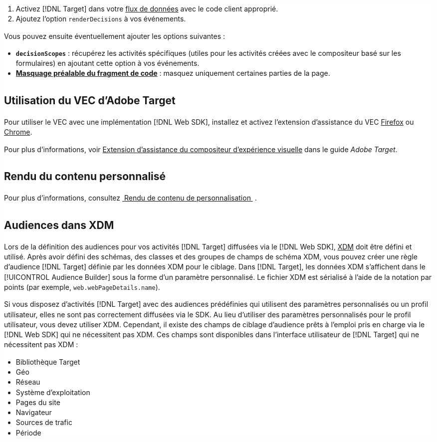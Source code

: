 1. Activez [!DNL Target] dans votre [flux de données](../../../datastreams/overview.md) avec le code client approprié.
1. Ajoutez l’option `renderDecisions` à vos événements.

Vous pouvez ensuite éventuellement ajouter les options suivantes :

* **`decisionScopes`** : récupérez les activités spécifiques (utiles pour les activités créées avec le compositeur basé sur les formulaires) en ajoutant cette option à vos événements.
* **[Masquage préalable du fragment de code](../manage-flicker.md)** : masquez uniquement certaines parties de la page.

## Utilisation du VEC d’Adobe Target

Pour utiliser le VEC avec une implémentation [!DNL Web SDK], installez et activez l’extension d’assistance du VEC [Firefox](https://addons.mozilla.org/en-US/firefox/addon/adobe-target-vec-helper/) ou [Chrome](https://chrome.google.com/webstore/detail/adobe-target-vec-helper/ggjpideecfnbipkacplkhhaflkdjagak).

Pour plus d’informations, voir [Extension d’assistance du compositeur d’expérience visuelle](https://experienceleague.adobe.com/docs/target/using/experiences/vec/troubleshoot-composer/vec-helper-browser-extension.html?lang=fr) dans le guide *Adobe Target*.

## Rendu du contenu personnalisé

Pour plus d’informations, consultez [&#x200B; Rendu de contenu de personnalisation &#x200B;](../rendering-personalization-content.md) .

## Audiences dans XDM

Lors de la définition des audiences pour vos activités [!DNL Target] diffusées via le [!DNL Web SDK], [XDM](https://experienceleague.adobe.com/docs/experience-platform/xdm/home.html?lang=fr) doit être défini et utilisé. Après avoir défini des schémas, des classes et des groupes de champs de schéma XDM, vous pouvez créer une règle d’audience [!DNL Target] définie par les données XDM pour le ciblage. Dans [!DNL Target], les données XDM s’affichent dans le [!UICONTROL Audience Builder] sous la forme d’un paramètre personnalisé. Le fichier XDM est sérialisé à l’aide de la notation par points (par exemple, `web.webPageDetails.name`).

Si vous disposez d’activités [!DNL Target] avec des audiences prédéfinies qui utilisent des paramètres personnalisés ou un profil utilisateur, elles ne sont pas correctement diffusées via le SDK. Au lieu d’utiliser des paramètres personnalisés pour le profil utilisateur, vous devez utiliser XDM. Cependant, il existe des champs de ciblage d’audience prêts à l’emploi pris en charge via le [!DNL Web SDK] qui ne nécessitent pas XDM. Ces champs sont disponibles dans l’interface utilisateur de [!DNL Target] qui ne nécessitent pas XDM :

* Bibliothèque Target
* Géo
* Réseau
* Système d’exploitation
* Pages du site
* Navigateur
* Sources de trafic
* Période
